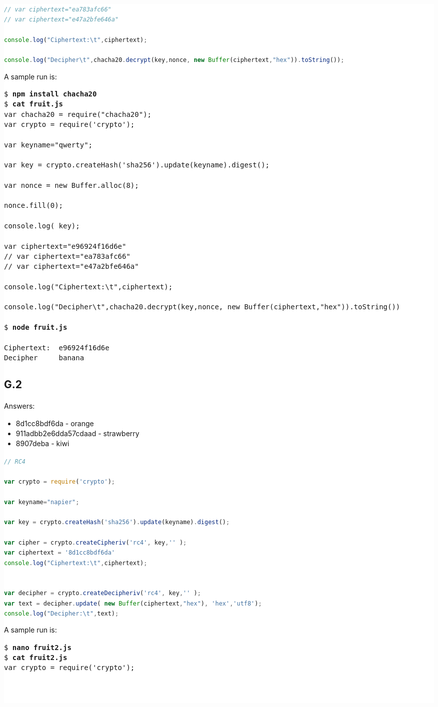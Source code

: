 ```javascript
// var ciphertext="ea783afc66"
// var ciphertext="e47a2bfe646a"

console.log("Ciphertext:\t",ciphertext);

console.log("Decipher\t",chacha20.decrypt(key,nonce, new Buffer(ciphertext,"hex")).toString());
```
A sample run is:
<pre>
$ <b>npm install chacha20</b>
$ <b>cat fruit.js</b>
var chacha20 = require("chacha20");
var crypto = require('crypto');

var keyname="qwerty";

var key = crypto.createHash('sha256').update(keyname).digest();

var nonce = new Buffer.alloc(8);

nonce.fill(0);

console.log( key);

var ciphertext="e96924f16d6e" 
// var ciphertext="ea783afc66"
// var ciphertext="e47a2bfe646a"

console.log("Ciphertext:\t",ciphertext);

console.log("Decipher\t",chacha20.decrypt(key,nonce, new Buffer(ciphertext,"hex")).toString())

$ <b>node fruit.js</b>
<Buffer 65 e8 4b e3 35 32 fb 78 4c 48 12 96 75 f9 ef f3 a6 82 b2 71 68 c0 ea 74 4b 2c f5 8e e0 23 37 c5>
Ciphertext:	 e96924f16d6e
Decipher	 banana
</pre>
## G.2
Answers:
* 8d1cc8bdf6da - orange
* 911adbb2e6dda57cdaad - strawberry
* 8907deba - kiwi

```javascript
// RC4

var crypto = require('crypto');

var keyname="napier";

var key = crypto.createHash('sha256').update(keyname).digest();

var cipher = crypto.createCipheriv('rc4', key,'' );
var ciphertext = '8d1cc8bdf6da'
console.log("Ciphertext:\t",ciphertext);


var decipher = crypto.createDecipheriv('rc4', key,'' );
var text = decipher.update( new Buffer(ciphertext,"hex"), 'hex','utf8');
console.log("Decipher:\t",text);
```
A sample run is:
<pre>
$ <b>nano fruit2.js</b>
$ <b>cat fruit2.js</b>
var crypto = require('crypto');